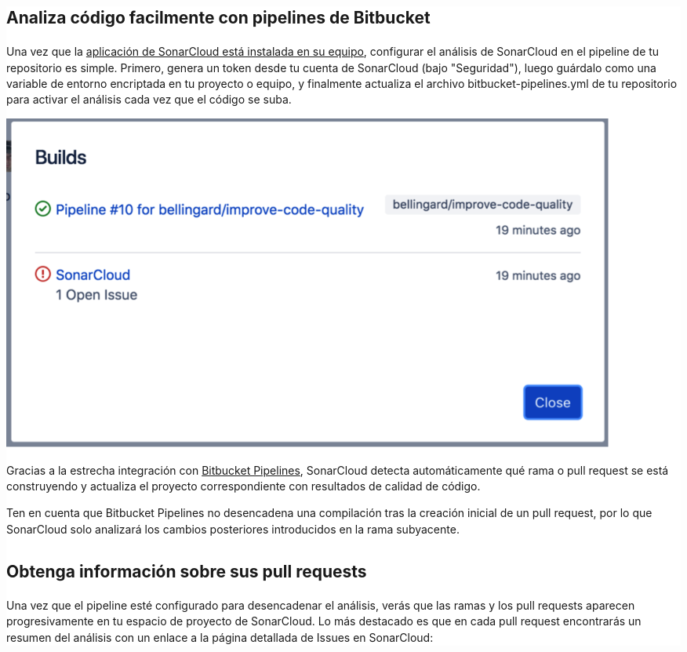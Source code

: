 ## Analiza código facilmente con pipelines de Bitbucket

Una vez que la [aplicación de SonarCloud está instalada en su equipo](https://sonarcloud.io/documentation/integrations/bitbucketcloud/), configurar el análisis de SonarCloud en el pipeline de tu repositorio es simple. Primero, genera un token desde tu cuenta de SonarCloud (bajo "Seguridad"), luego guárdalo como una variable de entorno encriptada en tu proyecto o equipo, y finalmente actualiza el archivo bitbucket-pipelines.yml de tu repositorio para activar el análisis cada vez que el código se suba.


<img src="/img/posts/2018-12-28-bb-cloud-1.png">


Gracias a la estrecha integración con [Bitbucket Pipelines](https://bitbucket.org/product/features/pipelines), SonarCloud detecta automáticamente qué rama o pull request se está construyendo y actualiza el proyecto correspondiente con resultados de calidad de código.

Ten en cuenta que Bitbucket Pipelines no desencadena una compilación tras la creación inicial de un pull request, por lo que SonarCloud solo analizará los cambios posteriores introducidos en la rama subyacente.


## Obtenga información sobre sus pull requests

Una vez que el pipeline esté configurado para desencadenar el análisis, verás que las ramas y los pull requests aparecen progresivamente en tu espacio de proyecto de SonarCloud. Lo más destacado es que en cada pull request encontrarás un resumen del análisis con un enlace a la página detallada de Issues en SonarCloud:
